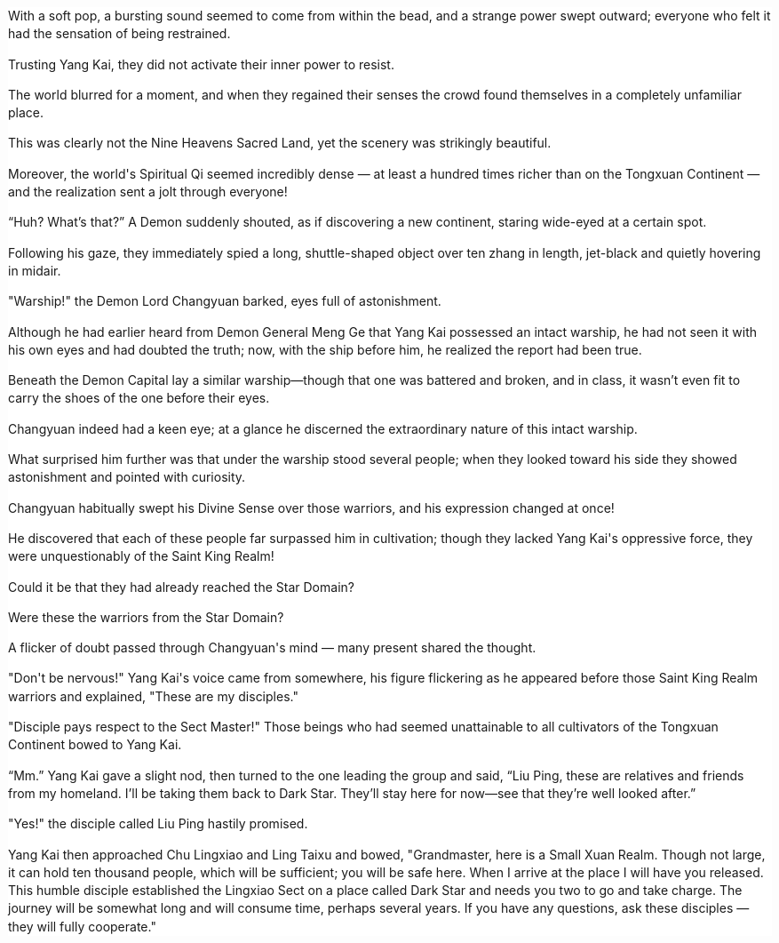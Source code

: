 With a soft pop, a bursting sound seemed to come from within the bead, and a strange power swept outward; everyone who felt it had the sensation of being restrained.

Trusting Yang Kai, they did not activate their inner power to resist.

The world blurred for a moment, and when they regained their senses the crowd found themselves in a completely unfamiliar place.

This was clearly not the Nine Heavens Sacred Land, yet the scenery was strikingly beautiful.

Moreover, the world's Spiritual Qi seemed incredibly dense — at least a hundred times richer than on the Tongxuan Continent — and the realization sent a jolt through everyone!

“Huh? What’s that?” A Demon suddenly shouted, as if discovering a new continent, staring wide-eyed at a certain spot.

Following his gaze, they immediately spied a long, shuttle-shaped object over ten zhang in length, jet-black and quietly hovering in midair.

"Warship!" the Demon Lord Changyuan barked, eyes full of astonishment.

Although he had earlier heard from Demon General Meng Ge that Yang Kai possessed an intact warship, he had not seen it with his own eyes and had doubted the truth; now, with the ship before him, he realized the report had been true.

Beneath the Demon Capital lay a similar warship—though that one was battered and broken, and in class, it wasn’t even fit to carry the shoes of the one before their eyes.

Changyuan indeed had a keen eye; at a glance he discerned the extraordinary nature of this intact warship.

What surprised him further was that under the warship stood several people; when they looked toward his side they showed astonishment and pointed with curiosity.

Changyuan habitually swept his Divine Sense over those warriors, and his expression changed at once!

He discovered that each of these people far surpassed him in cultivation; though they lacked Yang Kai's oppressive force, they were unquestionably of the Saint King Realm!

Could it be that they had already reached the Star Domain?

Were these the warriors from the Star Domain?

A flicker of doubt passed through Changyuan's mind — many present shared the thought.

"Don't be nervous!" Yang Kai's voice came from somewhere, his figure flickering as he appeared before those Saint King Realm warriors and explained, "These are my disciples."

"Disciple pays respect to the Sect Master!" Those beings who had seemed unattainable to all cultivators of the Tongxuan Continent bowed to Yang Kai.

“Mm.” Yang Kai gave a slight nod, then turned to the one leading the group and said, “Liu Ping, these are relatives and friends from my homeland. I’ll be taking them back to Dark Star. They’ll stay here for now—see that they’re well looked after.”

"Yes!" the disciple called Liu Ping hastily promised.

Yang Kai then approached Chu Lingxiao and Ling Taixu and bowed, "Grandmaster, here is a Small Xuan Realm. Though not large, it can hold ten thousand people, which will be sufficient; you will be safe here. When I arrive at the place I will have you released. This humble disciple established the Lingxiao Sect on a place called Dark Star and needs you two to go and take charge. The journey will be somewhat long and will consume time, perhaps several years. If you have any questions, ask these disciples — they will fully cooperate."
